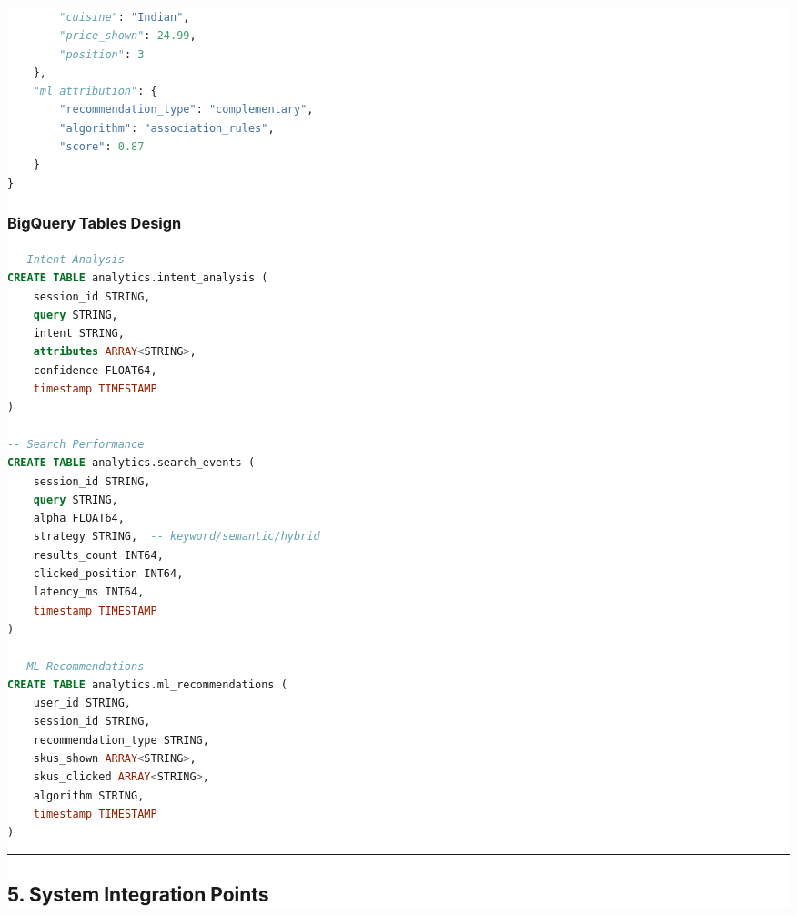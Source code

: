 ```python
        "cuisine": "Indian",
        "price_shown": 24.99,
        "position": 3
    },
    "ml_attribution": {
        "recommendation_type": "complementary",
        "algorithm": "association_rules",
        "score": 0.87
    }
}
```

### BigQuery Tables Design
```sql
-- Intent Analysis
CREATE TABLE analytics.intent_analysis (
    session_id STRING,
    query STRING,
    intent STRING,
    attributes ARRAY<STRING>,
    confidence FLOAT64,
    timestamp TIMESTAMP
)

-- Search Performance  
CREATE TABLE analytics.search_events (
    session_id STRING,
    query STRING,
    alpha FLOAT64,
    strategy STRING,  -- keyword/semantic/hybrid
    results_count INT64,
    clicked_position INT64,
    latency_ms INT64,
    timestamp TIMESTAMP
)

-- ML Recommendations
CREATE TABLE analytics.ml_recommendations (
    user_id STRING,
    session_id STRING,
    recommendation_type STRING,
    skus_shown ARRAY<STRING>,
    skus_clicked ARRAY<STRING>,
    algorithm STRING,
    timestamp TIMESTAMP
)
```

---

## 5. System Integration Points
